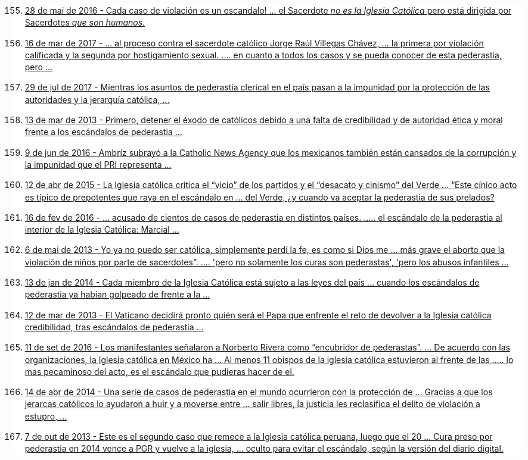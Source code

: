 155) [28 de mai de 2016 - Cada caso de violación es un escandalo! ... el Sacerdote *_no es la Iglesia Católica_* pero está dirigida por Sacerdotes *que son humanos*.](http://www.sinembargo.mx/28-05-2016/1665965)

156) [16 de mar de 2017 - ... al proceso contra el sacerdote católico Jorge Raúl Villegas Chávez, ... la primera por violación calificada y la segunda por hostigamiento sexual. .... en cuanto a todos los casos y se pueda conocer de esta pederastia, pero ...](http://www.sinembargo.mx/16-03-2017/3173760)

157) [29 de jul de 2017 - Mientras los asuntos de pederastia clerical en el país pasan a la impunidad por la protección de las autoridades y la jerarquía católica, ...](http://www.sinembargo.mx/29-07-2017/3273269)

158) [13 de mar de 2013 - Primero, detener el éxodo de católicos debido a una falta de credibilidad y de autoridad ética y moral frente a los escándalos de pederastia ...](http://www.sinembargo.mx/13-03-2013/556775)

159) [9 de jun de 2016 - Ambríz subrayó a la Catholic News Agency que los mexicanos también están cansados de la corrupción y la impunidad que el PRI representa ...](http://www.sinembargo.mx/09-06-2016/3049931)

160) [12 de abr de 2015 - La Iglesia católica critica el “vicio” de los partidos y el “desacato y cinismo” del Verde ... “Este cínico acto es típico de prepotentes que raya en el escándalo en ... del Verde, ¿y cuando va aceptar la pederastia de sus prelados?](http://www.sinembargo.mx/12-04-2015/1310415)

161) [16 de fev de 2016 - ... acusado de cientos de casos de pederastia en distintos países. ..... el escándalo de la pederastia al interior de la Iglesia Católica: Marcial ...](http://www.sinembargo.mx/16-02-2016/1622496)

162) [6 de mai de 2013 - Yo ya no puedo ser católica, simplemente perdí la fe, es como si Dios me ... más grave el aborto que la violación de niños por parte de sacerdotes”. .... 'pero no solamente los curas son pederastas', 'pero los abusos infantiles ...](http://www.sinembargo.mx/opinion/06-05-2013/14170)

163) [13 de jan de 2014 - Cada miembro de la Iglesia Católica está sujeto a las leyes del país ... cuando los escándalos de pederastia ya habían golpeado de frente a la ...](http://www.sinembargo.mx/13-01-2014/871398)

164) [12 de mar de 2013 - El Vaticano decidirá pronto quién será el Papa que enfrente el reto de devolver a la Iglesia católica credibilidad, tras escándalos de pederastia ...](http://www.sinembargo.mx/12-03-2013/555576)

165) [11 de set de 2016 - Los manifestantes señalaron a Norberto Rivera como “encubridor de pederastas”. ... De acuerdo con las organizaciones, la Iglesia católica en México ha ... Al menos 11 obispos de la iglesia católica estuvieron al frente de las ..... lo mas pecaminoso del acto, es el escándalo que pudieras hacer de el.](http://www.sinembargo.mx/11-09-2016/3090893)

166) [14 de abr de 2014 - Una serie de casos de pederastia en el mundo ocurrieron con la protección de ... Gracias a que los jerarcas católicos lo ayudaron a huir y a moverse entre ... salir libres, la justicia les reclasifica el delito de violación a estupro, ...](http://www.sinembargo.mx/14-04-2014/961088)

167) [7 de out de 2013 - Este es el segundo caso que remece a la Iglesia católica peruana, luego que el 20 ... Cura preso por pederastia en 2014 vence a PGR y vuelve a la iglesia, ... oculto para evitar el escándalo, según la versión del diario digital.](http://www.sinembargo.mx/07-10-2013/777744)
